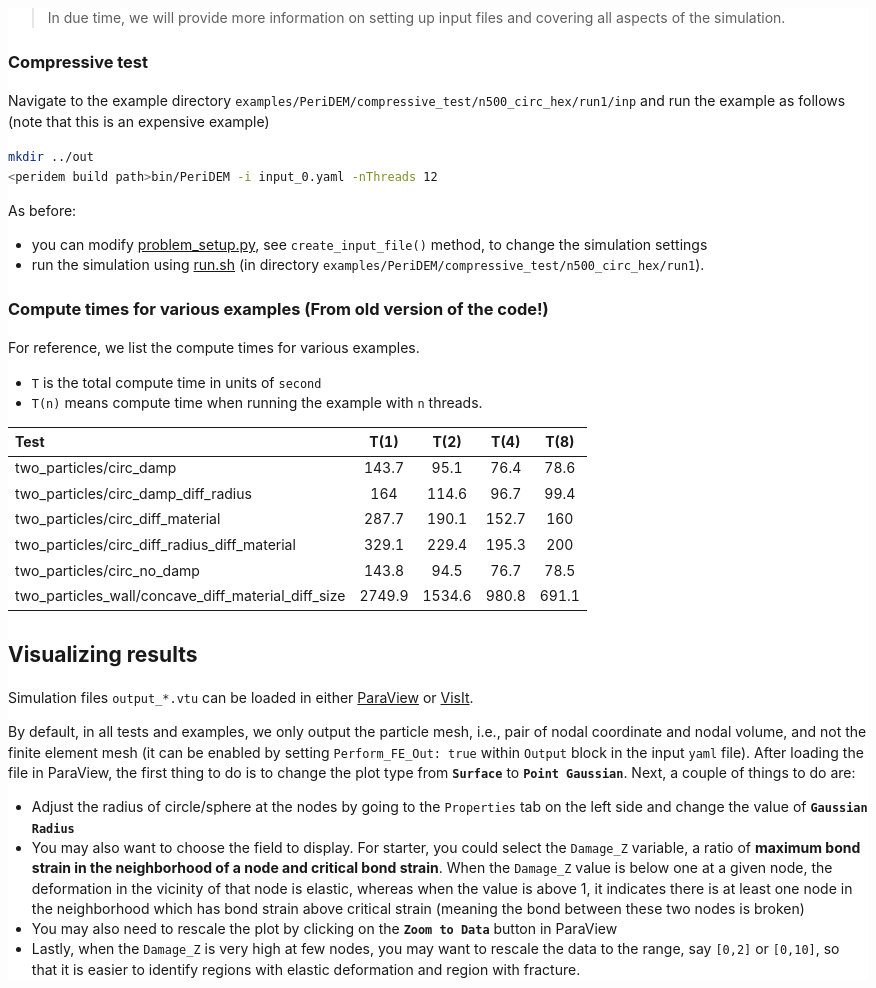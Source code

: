 > In due time, we will provide more information on setting up input files and covering 
> all aspects of the simulation.

### Compressive test
Navigate to the example directory `examples/PeriDEM/compressive_test/n500_circ_hex/run1/inp` 
and run the example as follows (note that this is an expensive example)
```sh
mkdir ../out 
<peridem build path>bin/PeriDEM -i input_0.yaml -nThreads 12
```

As before:
  - you can modify [problem_setup.py](./examples/PeriDEM/compressive_test/n500_circ_hex/run1/inp/problem_setup.py), see `create_input_file()` method, to change the simulation settings 
  - run the simulation using [run.sh](./examples/PeriDEM/compressive_test/n500_circ_hex/run1/run.sh) (in directory `examples/PeriDEM/compressive_test/n500_circ_hex/run1`).

### Compute times for various examples (From old version of the code!)
For reference, we list the compute times for various examples.
  - `T` is the total compute time in units of `second`
  - `T(n)` means compute time when running the example with `n` threads.

| Test | T(1) | T(2) | T(4) | T(8) |
| :--- | :---: |  :---: |  :---: |  :---: |
| two_particles/circ_damp | 143.7 | 95.1 | 76.4 | 78.6 |
| two_particles/circ_damp_diff_radius | 164 | 114.6 | 96.7 | 99.4 |
| two_particles/circ_diff_material | 287.7 | 190.1 | 152.7 | 160 |
| two_particles/circ_diff_radius_diff_material | 329.1 | 229.4 | 195.3 | 200 |
| two_particles/circ_no_damp | 143.8 | 94.5 | 76.7 | 78.5 |
| two_particles_wall/concave_diff_material_diff_size | 2749.9 | 1534.6 | 980.8 | 691.1 |

## Visualizing results
Simulation files `output_*.vtu` can be loaded in either [ParaView](https://www.paraview.org/) 
 or [VisIt](https://wci.llnl.gov/simulation/computer-codes/visit). 

By default, in all tests and examples, we only output the particle mesh, i.e., 
pair of nodal coordinate and nodal volume, and not the finite element mesh 
(it can be enabled by setting `Perform_FE_Out: true` within `Output` block in the input `yaml` file). 
After loading the file in ParaView, the first thing to do is to change the plot 
type from **`Surface`** to **`Point Gaussian`**. Next, a couple of things to do are:
  - Adjust the radius of circle/sphere at the nodes by going to the `Properties` 
    tab on the left side and change the value of **`Gaussian Radius`**
  - You may also want to choose the field to display. For starter, you could 
    select the `Damage_Z` variable, a ratio of **maximum bond strain in the neighborhood of a node and critical bond strain**. 
    When the `Damage_Z` value is below one at a given node, the deformation in 
    the vicinity of that node is elastic, whereas when the value is above 1, 
    it indicates there is at least one node in the neighborhood which has bond 
    strain above critical strain (meaning the bond between these two nodes is broken)
  - You may also need to rescale the plot by clicking on the **`Zoom to Data`** button in ParaView
  - Lastly, when the `Damage_Z` is very high at few nodes, you may want to rescale 
    the data to the range, say `[0,2]` or `[0,10]`, so that it is easier to identify 
    regions with elastic deformation and region with fracture.
 